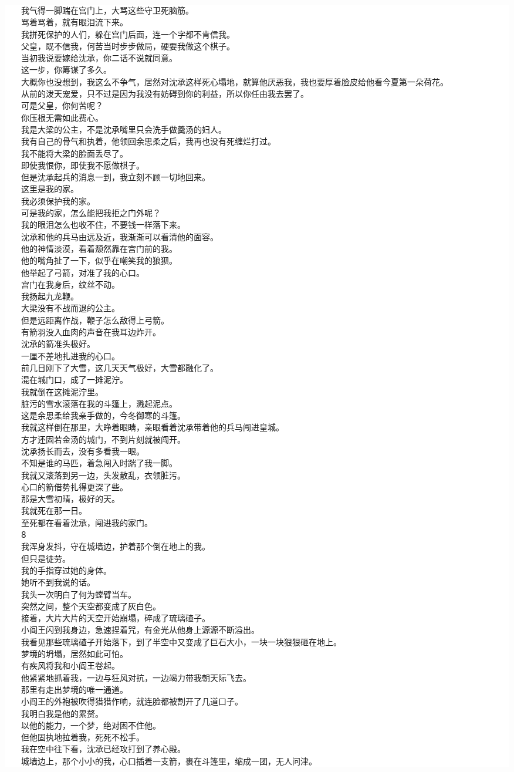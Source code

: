 &emsp;&emsp;我气得一脚踹在宫门上，大骂这些守卫死脑筋。  
&emsp;&emsp;骂着骂着，就有眼泪流下来。  
&emsp;&emsp;我拼死保护的人们，躲在宫门后面，连一个字都不肯信我。  
&emsp;&emsp;父皇，既不信我，何苦当时步步做局，硬要我做这个棋子。  
&emsp;&emsp;当初我说要嫁给沈承，你二话不说就同意。  
&emsp;&emsp;这一步，你筹谋了多久。  
&emsp;&emsp;大概你也没想到，我这么不争气，居然对沈承这样死心塌地，就算他厌恶我，我也要厚着脸皮给他看今夏第一朵荷花。  
&emsp;&emsp;从前的泼天宠爱，只不过是因为我没有妨碍到你的利益，所以你任由我去罢了。  
&emsp;&emsp;可是父皇，你何苦呢？  
&emsp;&emsp;你压根无需如此费心。  
&emsp;&emsp;我是大梁的公主，不是沈承嘴里只会洗手做羹汤的妇人。  
&emsp;&emsp;我有自己的骨气和执着，他领回余思柔之后，我再也没有死缠烂打过。  
&emsp;&emsp;我不能将大梁的脸面丢尽了。  
&emsp;&emsp;即使我恨你，即使我不愿做棋子。  
&emsp;&emsp;但是沈承起兵的消息一到，我立刻不顾一切地回来。  
&emsp;&emsp;这里是我的家。  
&emsp;&emsp;我必须保护我的家。  
&emsp;&emsp;可是我的家，怎么能把我拒之门外呢？  
&emsp;&emsp;我的眼泪怎么也收不住，不要钱一样落下来。  
&emsp;&emsp;沈承和他的兵马由远及近，我渐渐可以看清他的面容。  
&emsp;&emsp;他的神情淡漠，看着颓然靠在宫门前的我。  
&emsp;&emsp;他的嘴角扯了一下，似乎在嘲笑我的狼狈。  
&emsp;&emsp;他举起了弓箭，对准了我的心口。  
&emsp;&emsp;宫门在我身后，纹丝不动。  
&emsp;&emsp;我扬起九龙鞭。  
&emsp;&emsp;大梁没有不战而退的公主。  
&emsp;&emsp;但是远距离作战，鞭子怎么敌得上弓箭。  
&emsp;&emsp;有箭羽没入血肉的声音在我耳边炸开。  
&emsp;&emsp;沈承的箭准头极好。  
&emsp;&emsp;一厘不差地扎进我的心口。  
&emsp;&emsp;前几日刚下了大雪，这几天天气极好，大雪都融化了。  
&emsp;&emsp;混在城门口，成了一摊泥泞。  
&emsp;&emsp;我就倒在这摊泥泞里。  
&emsp;&emsp;脏污的雪水滚落在我的斗篷上，溅起泥点。  
&emsp;&emsp;这是余思柔给我亲手做的，今冬御寒的斗篷。  
&emsp;&emsp;我就这样倒在那里，大睁着眼睛，亲眼看着沈承带着他的兵马闯进皇城。  
&emsp;&emsp;方才还固若金汤的城门，不到片刻就被闯开。  
&emsp;&emsp;沈承扬长而去，没有多看我一眼。  
&emsp;&emsp;不知是谁的马匹，着急闯入时踹了我一脚。  
&emsp;&emsp;我就又滚落到另一边，头发散乱，衣领脏污。  
&emsp;&emsp;心口的箭借势扎得更深了些。  
&emsp;&emsp;那是大雪初晴，极好的天。  
&emsp;&emsp;我就死在那一日。  
&emsp;&emsp;至死都在看着沈承，闯进我的家门。  
&emsp;&emsp;8  
&emsp;&emsp;我浑身发抖，守在城墙边，护着那个倒在地上的我。  
&emsp;&emsp;但只是徒劳。  
&emsp;&emsp;我的手指穿过她的身体。  
&emsp;&emsp;她听不到我说的话。  
&emsp;&emsp;我头一次明白了何为螳臂当车。  
&emsp;&emsp;突然之间，整个天空都变成了灰白色。  
&emsp;&emsp;接着，大片大片的天空开始崩塌，碎成了琉璃碴子。  
&emsp;&emsp;小阎王闪到我身边，急速捏着咒，有金光从他身上源源不断溢出。  
&emsp;&emsp;我看见那些琉璃碴子开始落下，到了半空中又变成了巨石大小，一块一块狠狠砸在地上。  
&emsp;&emsp;梦境的坍塌，居然如此可怕。  
&emsp;&emsp;有疾风将我和小阎王卷起。  
&emsp;&emsp;他紧紧地抓着我，一边与狂风对抗，一边竭力带我朝天际飞去。  
&emsp;&emsp;那里有走出梦境的唯一通道。  
&emsp;&emsp;小阎王的外袍被吹得猎猎作响，就连脸都被割开了几道口子。  
&emsp;&emsp;我明白我是他的累赘。  
&emsp;&emsp;以他的能力，一个梦，绝对困不住他。  
&emsp;&emsp;但他固执地拉着我，死死不松手。  
&emsp;&emsp;我在空中往下看，沈承已经攻打到了养心殿。  
&emsp;&emsp;城墙边上，那个小小的我，心口插着一支箭，裹在斗篷里，缩成一团，无人问津。  